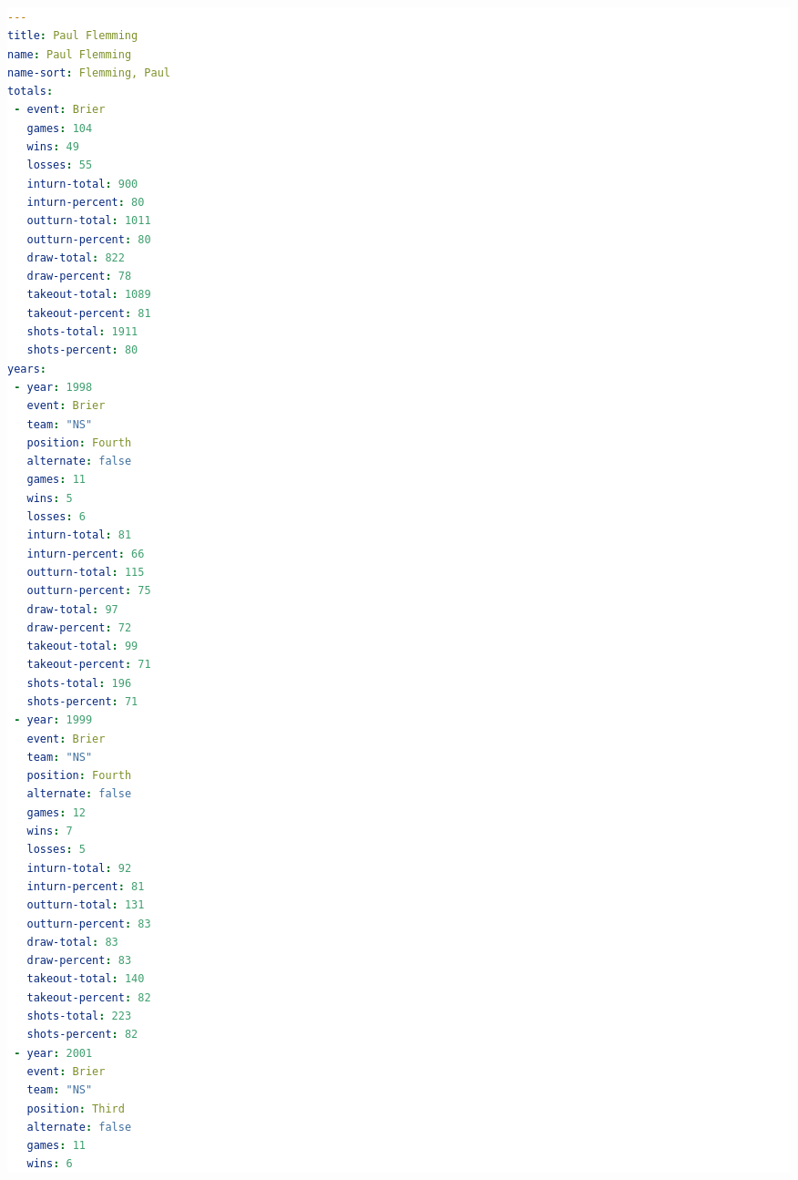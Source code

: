 ```yaml
---
title: Paul Flemming
name: Paul Flemming
name-sort: Flemming, Paul
totals:
 - event: Brier
   games: 104
   wins: 49
   losses: 55
   inturn-total: 900
   inturn-percent: 80
   outturn-total: 1011
   outturn-percent: 80
   draw-total: 822
   draw-percent: 78
   takeout-total: 1089
   takeout-percent: 81
   shots-total: 1911
   shots-percent: 80
years:
 - year: 1998
   event: Brier
   team: "NS"
   position: Fourth
   alternate: false
   games: 11
   wins: 5
   losses: 6
   inturn-total: 81
   inturn-percent: 66
   outturn-total: 115
   outturn-percent: 75
   draw-total: 97
   draw-percent: 72
   takeout-total: 99
   takeout-percent: 71
   shots-total: 196
   shots-percent: 71
 - year: 1999
   event: Brier
   team: "NS"
   position: Fourth
   alternate: false
   games: 12
   wins: 7
   losses: 5
   inturn-total: 92
   inturn-percent: 81
   outturn-total: 131
   outturn-percent: 83
   draw-total: 83
   draw-percent: 83
   takeout-total: 140
   takeout-percent: 82
   shots-total: 223
   shots-percent: 82
 - year: 2001
   event: Brier
   team: "NS"
   position: Third
   alternate: false
   games: 11
   wins: 6
```